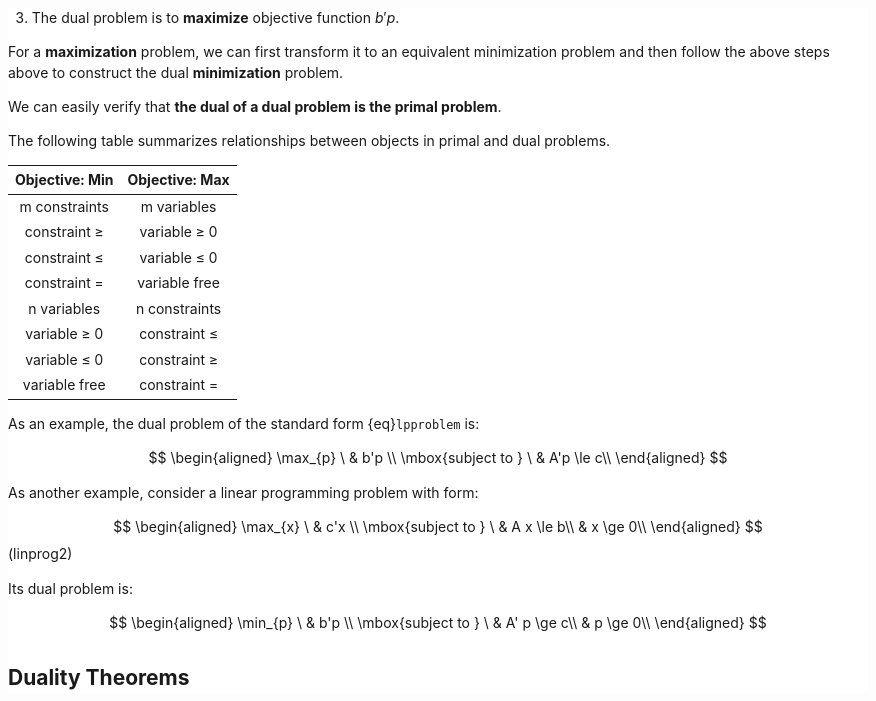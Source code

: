 3. The dual problem is to **maximize**  objective function $b'p$.

For a **maximization**  problem, we can first transform it to an equivalent minimization problem and then follow the above steps above to construct the  dual **minimization** problem. 

We can easily verify that  **the dual of a dual problem is the  primal problem**.

The following table summarizes relationships between objects in primal and dual problems. 

|  Objective: Min  |  Objective: Max  |
| :--------------: | :--------------: |
|  m constraints   |   m variables    |
| constraint $\ge$ | variable $\ge$ 0 |
| constraint $\le$ | variable $\le$ 0 |
|  constraint $=$  |  variable free   |
|   n variables    |  n constraints   |
| variable $\ge$ 0 | constraint $\le$ |
| variable $\le$ 0 | constraint $\ge$ |
|  variable free   |  constraint $=$  |

As an example, the dual problem of the standard form {eq}`lpproblem` is:

$$
\begin{aligned}
\max_{p} \ & b'p \\
\mbox{subject to } \ & A'p \le c\\
\end{aligned}
$$

As another example, consider a linear programming problem with form:

$$
\begin{aligned}
\max_{x} \ & c'x \\
\mbox{subject to } \ & A x \le b\\
& x \ge 0\\
\end{aligned}
$$ (linprog2)

Its dual problem is:

$$
\begin{aligned}
\min_{p} \ & b'p \\
\mbox{subject to } \ & A' p \ge c\\
& p \ge 0\\
\end{aligned}
$$

## Duality Theorems
